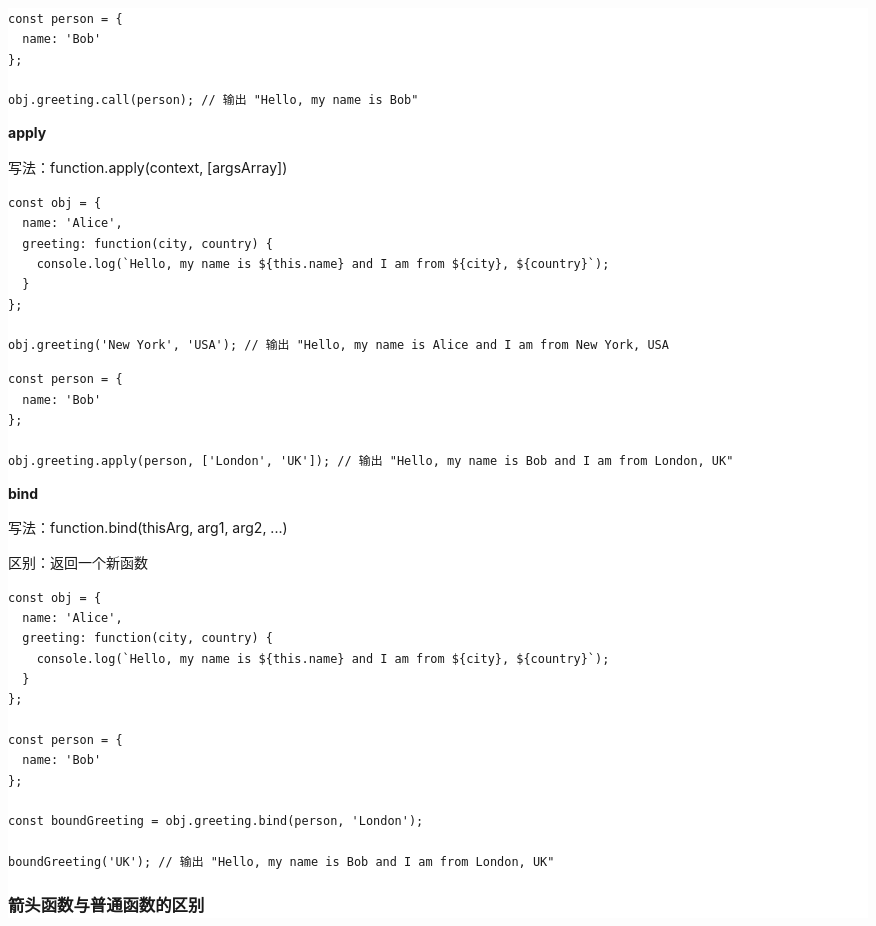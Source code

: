 ```
const person = {
  name: 'Bob'
};

obj.greeting.call(person); // 输出 "Hello, my name is Bob"
```

**apply**

写法：function.apply(context, [argsArray])

```
const obj = {
  name: 'Alice',
  greeting: function(city, country) {
    console.log(`Hello, my name is ${this.name} and I am from ${city}, ${country}`);
  }
};

obj.greeting('New York', 'USA'); // 输出 "Hello, my name is Alice and I am from New York, USA
```

```
const person = {
  name: 'Bob'
};

obj.greeting.apply(person, ['London', 'UK']); // 输出 "Hello, my name is Bob and I am from London, UK"
```

**bind**

写法：function.bind(thisArg, arg1, arg2, ...)

区别：返回一个新函数

```
const obj = {
  name: 'Alice',
  greeting: function(city, country) {
    console.log(`Hello, my name is ${this.name} and I am from ${city}, ${country}`);
  }
};

const person = {
  name: 'Bob'
};

const boundGreeting = obj.greeting.bind(person, 'London');

boundGreeting('UK'); // 输出 "Hello, my name is Bob and I am from London, UK"
```

### 箭头函数与普通函数的区别
